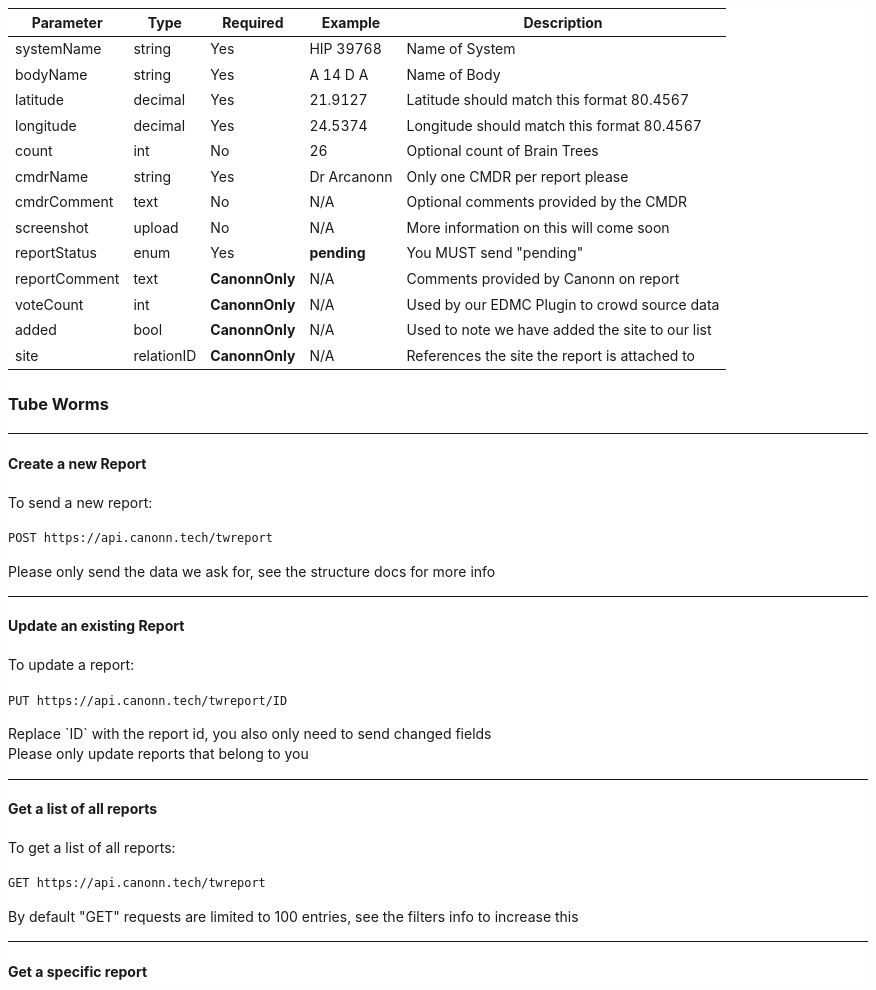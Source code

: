 Parameter | Type | Required | Example | Description |
--------- | ---- | -------- | ------- | ----------- |
systemName | string | Yes | HIP 39768 | Name of System
bodyName | string | Yes | A 14 D A | Name of Body
latitude | decimal | Yes | 21.9127 | Latitude should match this format 80.4567
longitude | decimal | Yes | 24.5374 | Longitude should match this format 80.4567
count | int | No | 26 | Optional count of Brain Trees
cmdrName | string | Yes | Dr Arcanonn | Only one CMDR per report please
cmdrComment | text | No | N/A | Optional comments provided by the CMDR
screenshot | upload | No | N/A | More information on this will come soon
reportStatus | enum | Yes | **pending** | You MUST send "pending"
reportComment | text | **CanonnOnly** | N/A | Comments provided by Canonn on report
voteCount | int | **CanonnOnly** | N/A | Used by our EDMC Plugin to crowd source data
added | bool | **CanonnOnly** | N/A | Used to note we have added the site to our list
site | relationID | **CanonnOnly** | N/A | References the site the report is attached to


### Tube Worms

---

#### Create a new Report

To send a new report:

`POST https://api.canonn.tech/twreport`

<aside class="notice">Please only send the data we ask for, see the structure docs for more info</aside>

---

#### Update an existing Report

To update a report:

`PUT https://api.canonn.tech/twreport/ID`

<aside class="notice">Replace `ID` with the report id, you also only need to send changed fields</aside>
<aside class="warning">Please only update reports that belong to you</aside>

---

#### Get a list of all reports

To get a list of all reports:

`GET https://api.canonn.tech/twreport`

<aside class="notice">By default "GET" requests are limited to 100 entries, see the filters info to increase this</aside>

---

#### Get a specific report
